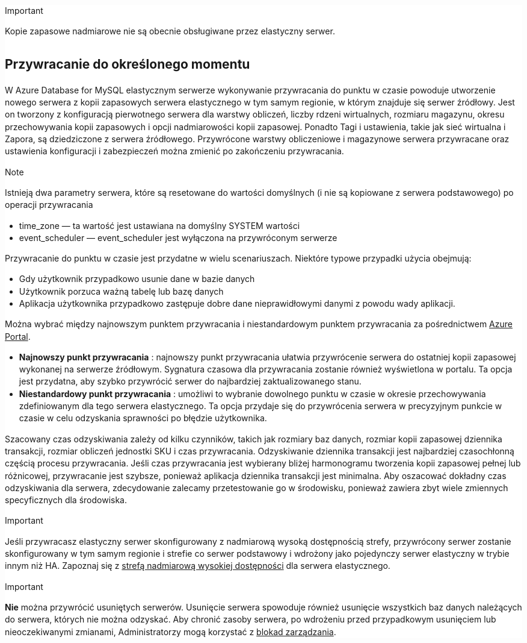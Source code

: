 > [!IMPORTANT]
> Kopie zapasowe nadmiarowe nie są obecnie obsługiwane przez elastyczny serwer.

## <a name="point-in-time-restore"></a>Przywracanie do określonego momentu

W Azure Database for MySQL elastycznym serwerze wykonywanie przywracania do punktu w czasie powoduje utworzenie nowego serwera z kopii zapasowych serwera elastycznego w tym samym regionie, w którym znajduje się serwer źródłowy. Jest on tworzony z konfiguracją pierwotnego serwera dla warstwy obliczeń, liczby rdzeni wirtualnych, rozmiaru magazynu, okresu przechowywania kopii zapasowych i opcji nadmiarowości kopii zapasowej. Ponadto Tagi i ustawienia, takie jak sieć wirtualna i Zapora, są dziedziczone z serwera źródłowego. Przywrócone warstwy obliczeniowe i magazynowe serwera przywracane oraz ustawienia konfiguracji i zabezpieczeń można zmienić po zakończeniu przywracania.

> [!NOTE]
> Istnieją dwa parametry serwera, które są resetowane do wartości domyślnych (i nie są kopiowane z serwera podstawowego) po operacji przywracania
> *   time_zone — ta wartość jest ustawiana na domyślny SYSTEM wartości
> *   event_scheduler — event_scheduler jest wyłączona na przywróconym serwerze

Przywracanie do punktu w czasie jest przydatne w wielu scenariuszach. Niektóre typowe przypadki użycia obejmują:
-   Gdy użytkownik przypadkowo usunie dane w bazie danych
-   Użytkownik porzuca ważną tabelę lub bazę danych
-   Aplikacja użytkownika przypadkowo zastępuje dobre dane nieprawidłowymi danymi z powodu wady aplikacji.

Można wybrać między najnowszym punktem przywracania i niestandardowym punktem przywracania za pośrednictwem [Azure Portal](how-to-restore-server-portal.md).

-   **Najnowszy punkt przywracania** : najnowszy punkt przywracania ułatwia przywrócenie serwera do ostatniej kopii zapasowej wykonanej na serwerze źródłowym. Sygnatura czasowa dla przywracania zostanie również wyświetlona w portalu. Ta opcja jest przydatna, aby szybko przywrócić serwer do najbardziej zaktualizowanego stanu.
-   **Niestandardowy punkt przywracania** : umożliwi to wybranie dowolnego punktu w czasie w okresie przechowywania zdefiniowanym dla tego serwera elastycznego. Ta opcja przydaje się do przywrócenia serwera w precyzyjnym punkcie w czasie w celu odzyskania sprawności po błędzie użytkownika.

Szacowany czas odzyskiwania zależy od kilku czynników, takich jak rozmiary baz danych, rozmiar kopii zapasowej dziennika transakcji, rozmiar obliczeń jednostki SKU i czas przywracania. Odzyskiwanie dziennika transakcji jest najbardziej czasochłonną częścią procesu przywracania. Jeśli czas przywracania jest wybierany bliżej harmonogramu tworzenia kopii zapasowej pełnej lub różnicowej, przywracanie jest szybsze, ponieważ aplikacja dziennika transakcji jest minimalna. Aby oszacować dokładny czas odzyskiwania dla serwera, zdecydowanie zalecamy przetestowanie go w środowisku, ponieważ zawiera zbyt wiele zmiennych specyficznych dla środowiska.

> [!IMPORTANT]
> Jeśli przywracasz elastyczny serwer skonfigurowany z nadmiarową wysoką dostępnością strefy, przywrócony serwer zostanie skonfigurowany w tym samym regionie i strefie co serwer podstawowy i wdrożony jako pojedynczy serwer elastyczny w trybie innym niż HA. Zapoznaj się z [strefą nadmiarową wysokiej dostępności](concepts-high-availability.md) dla serwera elastycznego.

> [!IMPORTANT]
> **Nie** można przywrócić usuniętych serwerów. Usunięcie serwera spowoduje również usunięcie wszystkich baz danych należących do serwera, których nie można odzyskać. Aby chronić zasoby serwera, po wdrożeniu przed przypadkowym usunięciem lub nieoczekiwanymi zmianami, Administratorzy mogą korzystać z [blokad zarządzania](../../azure-resource-manager/management/lock-resources.md).

